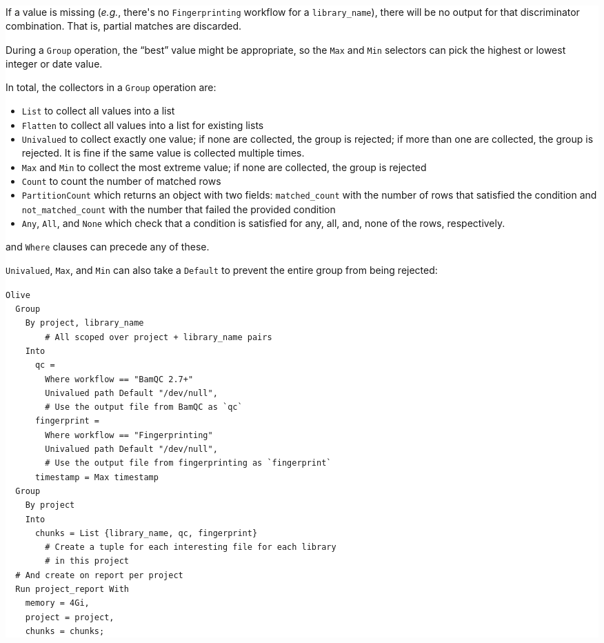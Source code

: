 If a value is missing (_e.g._, there's no `Fingerprinting` workflow for a
`library_name`), there will be no output for that discriminator combination.
That is, partial matches are discarded.

During a `Group` operation, the “best” value might be appropriate, so the `Max`
and `Min` selectors can pick the highest or lowest integer or date value.

In total, the collectors in a `Group` operation are:

- `List` to collect all values into a list
- `Flatten` to collect all values into a list for existing lists
- `Univalued` to collect exactly one value; if none are collected, the group is
  rejected; if more than one are collected, the group is rejected. It is fine
  if the same value is collected multiple times.
- `Max` and `Min` to collect the most extreme value; if none are collected, the
  group is rejected
- `Count` to count the number of matched rows
- `PartitionCount` which returns an object with two fields: `matched_count`
  with the number of rows that satisfied the condition and `not_matched_count`
  with the number that failed the provided condition
- `Any`, `All`, and `None` which check that a condition is satisfied for any,
  all, and, none of the rows, respectively.

and `Where` clauses can precede any of these.

`Univalued`, `Max`, and `Min` can also take a `Default` to prevent the entire group
from being rejected:

    Olive
      Group
        By project, library_name
            # All scoped over project + library_name pairs
        Into
          qc =
            Where workflow == "BamQC 2.7+"
            Univalued path Default "/dev/null",
            # Use the output file from BamQC as `qc`
          fingerprint =
            Where workflow == "Fingerprinting"
            Univalued path Default "/dev/null",
            # Use the output file from fingerprinting as `fingerprint`
          timestamp = Max timestamp
      Group
        By project
        Into
          chunks = List {library_name, qc, fingerprint}
            # Create a tuple for each interesting file for each library
            # in this project
      # And create on report per project
      Run project_report With
        memory = 4Gi,
        project = project,
        chunks = chunks;
